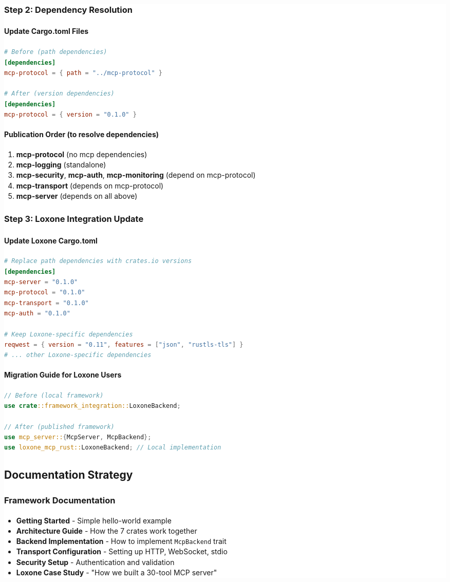 ### **Step 2: Dependency Resolution**

#### **Update Cargo.toml Files**
```toml
# Before (path dependencies)
[dependencies]
mcp-protocol = { path = "../mcp-protocol" }

# After (version dependencies)
[dependencies]
mcp-protocol = { version = "0.1.0" }
```

#### **Publication Order** (to resolve dependencies)
1. **mcp-protocol** (no mcp dependencies)
2. **mcp-logging** (standalone)
3. **mcp-security**, **mcp-auth**, **mcp-monitoring** (depend on mcp-protocol)
4. **mcp-transport** (depends on mcp-protocol)
5. **mcp-server** (depends on all above)

### **Step 3: Loxone Integration Update**

#### **Update Loxone Cargo.toml**
```toml
# Replace path dependencies with crates.io versions
[dependencies]
mcp-server = "0.1.0"
mcp-protocol = "0.1.0" 
mcp-transport = "0.1.0"
mcp-auth = "0.1.0"

# Keep Loxone-specific dependencies
reqwest = { version = "0.11", features = ["json", "rustls-tls"] }
# ... other Loxone-specific dependencies
```

#### **Migration Guide for Loxone Users**
```rust
// Before (local framework)
use crate::framework_integration::LoxoneBackend;

// After (published framework)
use mcp_server::{McpServer, McpBackend};
use loxone_mcp_rust::LoxoneBackend; // Local implementation
```

## Documentation Strategy

### **Framework Documentation**
- **Getting Started** - Simple hello-world example
- **Architecture Guide** - How the 7 crates work together
- **Backend Implementation** - How to implement `McpBackend` trait
- **Transport Configuration** - Setting up HTTP, WebSocket, stdio
- **Security Setup** - Authentication and validation
- **Loxone Case Study** - "How we built a 30-tool MCP server"

